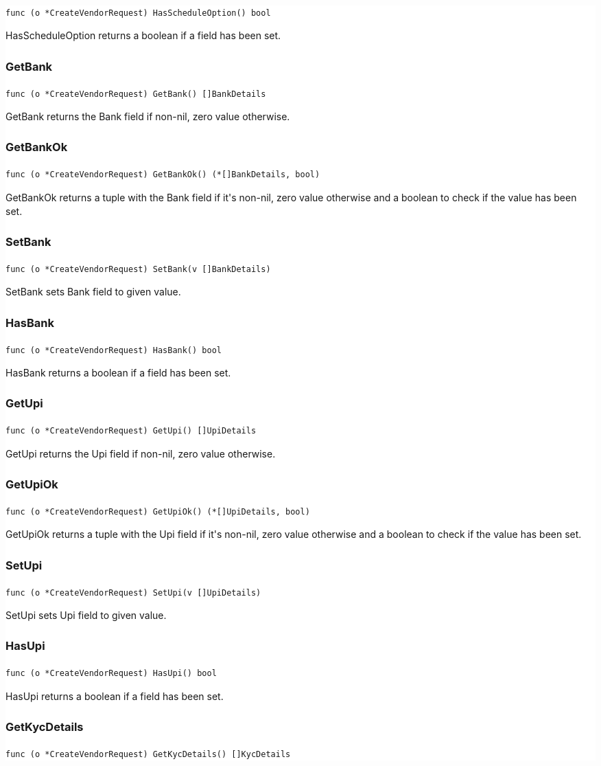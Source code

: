 `func (o *CreateVendorRequest) HasScheduleOption() bool`

HasScheduleOption returns a boolean if a field has been set.

### GetBank

`func (o *CreateVendorRequest) GetBank() []BankDetails`

GetBank returns the Bank field if non-nil, zero value otherwise.

### GetBankOk

`func (o *CreateVendorRequest) GetBankOk() (*[]BankDetails, bool)`

GetBankOk returns a tuple with the Bank field if it's non-nil, zero value otherwise
and a boolean to check if the value has been set.

### SetBank

`func (o *CreateVendorRequest) SetBank(v []BankDetails)`

SetBank sets Bank field to given value.

### HasBank

`func (o *CreateVendorRequest) HasBank() bool`

HasBank returns a boolean if a field has been set.

### GetUpi

`func (o *CreateVendorRequest) GetUpi() []UpiDetails`

GetUpi returns the Upi field if non-nil, zero value otherwise.

### GetUpiOk

`func (o *CreateVendorRequest) GetUpiOk() (*[]UpiDetails, bool)`

GetUpiOk returns a tuple with the Upi field if it's non-nil, zero value otherwise
and a boolean to check if the value has been set.

### SetUpi

`func (o *CreateVendorRequest) SetUpi(v []UpiDetails)`

SetUpi sets Upi field to given value.

### HasUpi

`func (o *CreateVendorRequest) HasUpi() bool`

HasUpi returns a boolean if a field has been set.

### GetKycDetails

`func (o *CreateVendorRequest) GetKycDetails() []KycDetails`
